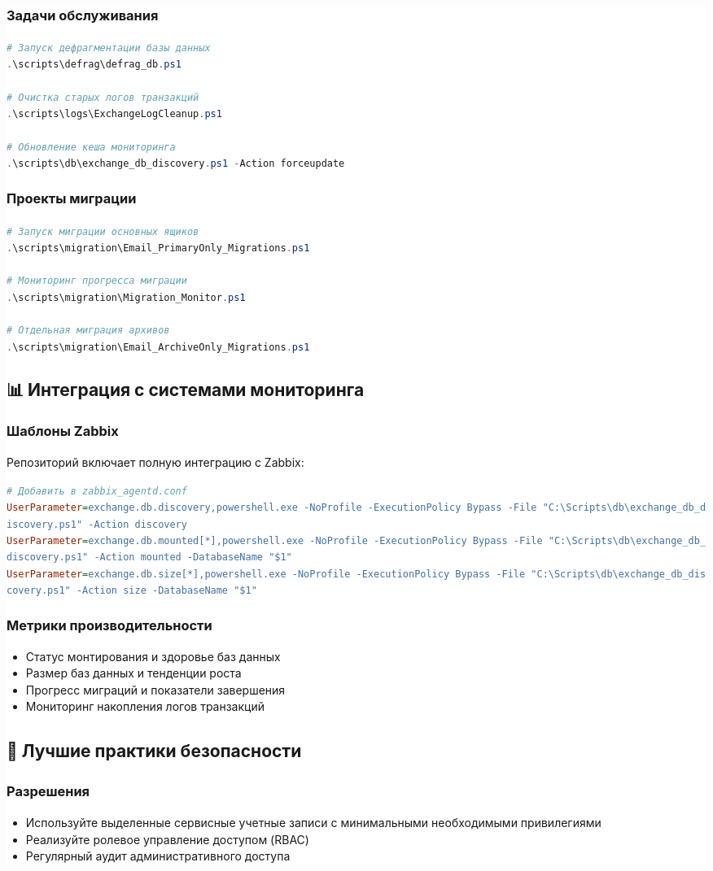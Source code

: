 ### Задачи обслуживания
```powershell
# Запуск дефрагментации базы данных
.\scripts\defrag\defrag_db.ps1

# Очистка старых логов транзакций
.\scripts\logs\ExchangeLogCleanup.ps1

# Обновление кеша мониторинга
.\scripts\db\exchange_db_discovery.ps1 -Action forceupdate
```

### Проекты миграции
```powershell
# Запуск миграции основных ящиков
.\scripts\migration\Email_PrimaryOnly_Migrations.ps1

# Мониторинг прогресса миграции
.\scripts\migration\Migration_Monitor.ps1

# Отдельная миграция архивов
.\scripts\migration\Email_ArchiveOnly_Migrations.ps1
```

## 📊 Интеграция с системами мониторинга

### Шаблоны Zabbix
Репозиторий включает полную интеграцию с Zabbix:

```ini
# Добавить в zabbix_agentd.conf
UserParameter=exchange.db.discovery,powershell.exe -NoProfile -ExecutionPolicy Bypass -File "C:\Scripts\db\exchange_db_discovery.ps1" -Action discovery
UserParameter=exchange.db.mounted[*],powershell.exe -NoProfile -ExecutionPolicy Bypass -File "C:\Scripts\db\exchange_db_discovery.ps1" -Action mounted -DatabaseName "$1"
UserParameter=exchange.db.size[*],powershell.exe -NoProfile -ExecutionPolicy Bypass -File "C:\Scripts\db\exchange_db_discovery.ps1" -Action size -DatabaseName "$1"
```

### Метрики производительности
- Статус монтирования и здоровье баз данных
- Размер баз данных и тенденции роста
- Прогресс миграций и показатели завершения
- Мониторинг накопления логов транзакций

## 🔐 Лучшие практики безопасности

### Разрешения
- Используйте выделенные сервисные учетные записи с минимальными необходимыми привилегиями
- Реализуйте ролевое управление доступом (RBAC)
- Регулярный аудит административного доступа

